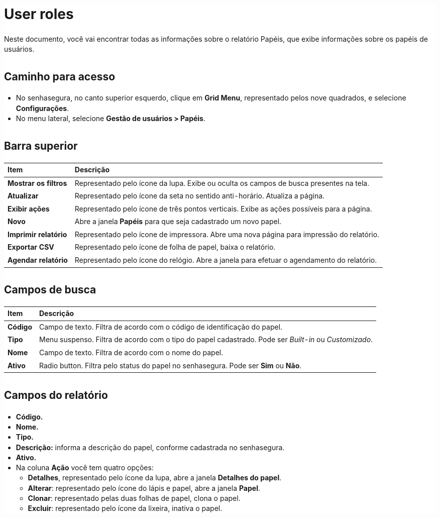 # User roles

Neste documento, você vai encontrar todas as informações sobre o relatório Papéis, que exibe informações sobre os papéis de usuários.

## Caminho para acesso

* No senhasegura, no canto superior esquerdo, clique em **Grid Menu**, representado pelos nove quadrados, e selecione **Configurações**.  
* No menu lateral, selecione **Gestão de usuários \> Papéis**.

## Barra superior

| Item  | Descrição |
| :---- | :---- |
| **Mostrar os filtros** | Representado pelo ícone da lupa. Exibe ou oculta os campos de busca presentes na tela. |
| **Atualizar** | Representado pelo ícone da seta no sentido anti-horário. Atualiza a página. |
| **Exibir ações** | Representado pelo ícone de três pontos verticais. Exibe as  ações possíveis para a página. |
| **Novo** | Abre a janela **Papéis** para que seja cadastrado um novo papel. |
| **Imprimir relatório** | Representado pelo ícone de impressora. Abre uma nova página para impressão do relatório. |
| **Exportar CSV** | Representado pelo ícone de folha de papel, baixa o relatório. |
| **Agendar relatório** | Representado pelo ícone do relógio. Abre a janela para efetuar o agendamento do relatório. |

## Campos de busca

| Item | Descrição |
| :---- | :---- |
| **Código** | Campo de texto. Filtra de acordo com o código de identificação do papel. |
| **Tipo** | Menu suspenso. Filtra de acordo com o tipo do papel cadastrado. Pode ser *Built-in* ou *Customizado*. |
| **Nome** | Campo de texto. Filtra de acordo com o nome do papel. |
| **Ativo** | Radio button. Filtra pelo status do papel no senhasegura. Pode ser **Sim** ou **Não**. |

## Campos do relatório

* **Código.**  
* **Nome.**  
* **Tipo.**  
* **Descrição:** informa a descrição do papel, conforme cadastrada no senhasegura.  
* **Ativo.**  
* Na coluna **Ação** você tem quatro opções:  
  * **Detalhes**, representado pelo ícone da lupa, abre a janela **Detalhes do papel**.  
  * **Alterar**: representado pelo ícone do lápis e papel, abre a janela **Papel**.  
  * **Clonar**: representado pelas duas folhas de papel, clona o papel.  
  * **Excluir**: representado pelo ícone da lixeira, inativa o papel.
